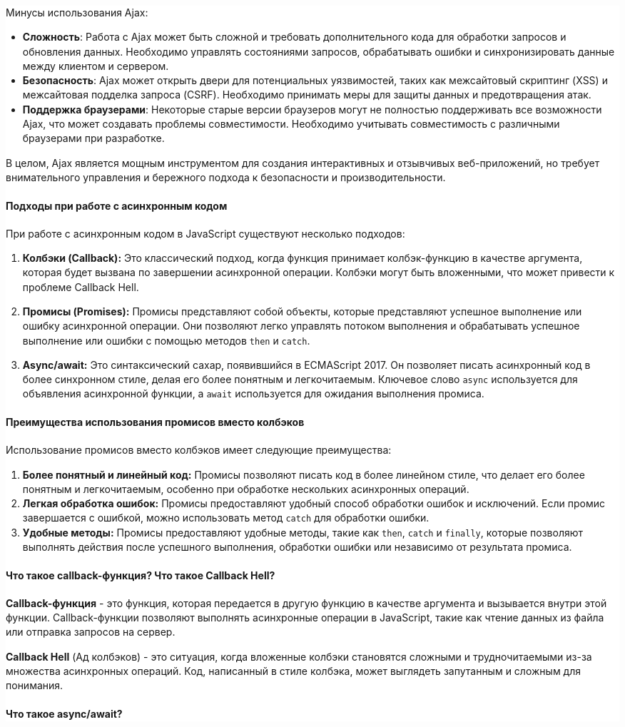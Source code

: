 Минусы использования Ajax:

- **Сложность**: Работа с Ajax может быть сложной и требовать дополнительного кода для обработки запросов и обновления данных. Необходимо управлять состояниями запросов, обрабатывать ошибки и синхронизировать данные между клиентом и сервером.
- **Безопасность**: Ajax может открыть двери для потенциальных уязвимостей, таких как межсайтовый скриптинг (XSS) и межсайтовая подделка запроса (CSRF). Необходимо принимать меры для защиты данных и предотвращения атак.
- **Поддержка браузерами**: Некоторые старые версии браузеров могут не полностью поддерживать все возможности Ajax, что может создавать проблемы совместимости. Необходимо учитывать совместимость с различными браузерами при разработке.

В целом, Ajax является мощным инструментом для создания интерактивных и отзывчивых веб-приложений, но требует внимательного управления и бережного подхода к безопасности и производительности.


#### Подходы при работе с асинхронным кодом

При работе с асинхронным кодом в JavaScript существуют несколько подходов:

1. **Колбэки (Callback):** Это классический подход, когда функция принимает колбэк-функцию в качестве аргумента, которая будет вызвана по завершении асинхронной операции. Колбэки могут быть вложенными, что может привести к проблеме Callback Hell.

2. **Промисы (Promises):** Промисы представляют собой объекты, которые представляют успешное выполнение или ошибку асинхронной операции. Они позволяют легко управлять потоком выполнения и обрабатывать успешное выполнение или ошибки с помощью методов `then` и `catch`.

3. **Async/await:** Это синтаксический сахар, появившийся в ECMAScript 2017. Он позволяет писать асинхронный код в более синхронном стиле, делая его более понятным и легкочитаемым. Ключевое слово `async` используется для объявления асинхронной функции, а `await` используется для ожидания выполнения промиса.

#### Преимущества использования промисов вместо колбэков

Использование промисов вместо колбэков имеет следующие преимущества:

1. **Более понятный и линейный код:** Промисы позволяют писать код в более линейном стиле, что делает его более понятным и легкочитаемым, особенно при обработке нескольких асинхронных операций.
2. **Легкая обработка ошибок:** Промисы предоставляют удобный способ обработки ошибок и исключений. Если промис завершается с ошибкой, можно использовать метод `catch` для обработки ошибки.
3. **Удобные методы:** Промисы предоставляют удобные методы, такие как `then`, `catch` и `finally`, которые позволяют выполнять действия после успешного выполнения, обработки ошибки или независимо от результата промиса.

#### Что такое callback-функция? Что такое Callback Hell?

**Callback-функция** - это функция, которая передается в другую функцию в качестве аргумента и вызывается внутри этой функции. Callback-функции позволяют выполнять асинхронные операции в JavaScript, такие как чтение данных из файла или отправка запросов на сервер.

**Callback Hell** (Ад колбэков) - это ситуация, когда вложенные колбэки становятся сложными и трудночитаемыми из-за множества асинхронных операций. Код, написанный в стиле колбэка, может выглядеть запутанным и сложным для понимания.

#### Что такое async/await?
